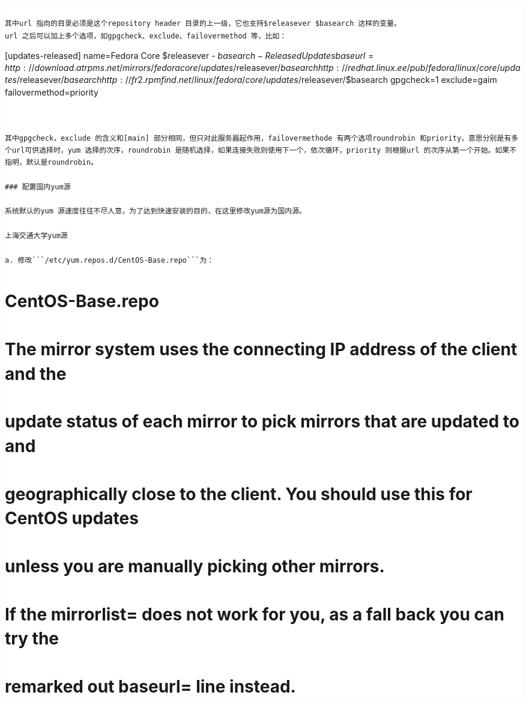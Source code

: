 ```

其中url 指向的目录必须是这个repository header 目录的上一级，它也支持$releasever $basearch 这样的变量。
url 之后可以加上多个选项，如gpgcheck、exclude、failovermethod 等，比如：

```
[updates-released]
name=Fedora Core $releasever - $basearch - Released Updates
baseurl=http://download.atrpms.net/mirrors/fedoracore/updates/$releasever/$basearch
　　　　 http://redhat.linux.ee/pub/fedora/linux/core/updates/$releasever/$basearch
　　　　 http://fr2.rpmfind.net/linux/fedora/core/updates/$releasever/$basearch
gpgcheck=1
exclude=gaim
failovermethod=priority
```


其中gpgcheck，exclude 的含义和[main] 部分相同，但只对此服务器起作用，failovermethode 有两个选项roundrobin 和priority，意思分别是有多个url可供选择时，yum 选择的次序，roundrobin 是随机选择，如果连接失败则使用下一个，依次循环，priority 则根据url 的次序从第一个开始。如果不指明，默认是roundrobin。

### 配置国内yum源

系统默认的yum 源速度往往不尽人意，为了达到快速安装的目的，在这里修改yum源为国内源。

上海交通大学yum源

a. 修改```/etc/yum.repos.d/CentOS-Base.repo```为：

```
# CentOS-Base.repo
#
# The mirror system uses the connecting IP address of the client and the
# update status of each mirror to pick mirrors that are updated to and
# geographically close to the client.  You should use this for CentOS updates
# unless you are manually picking other mirrors.
#
# If the mirrorlist= does not work for you, as a fall back you can try the
# remarked out baseurl= line instead.
#
#
